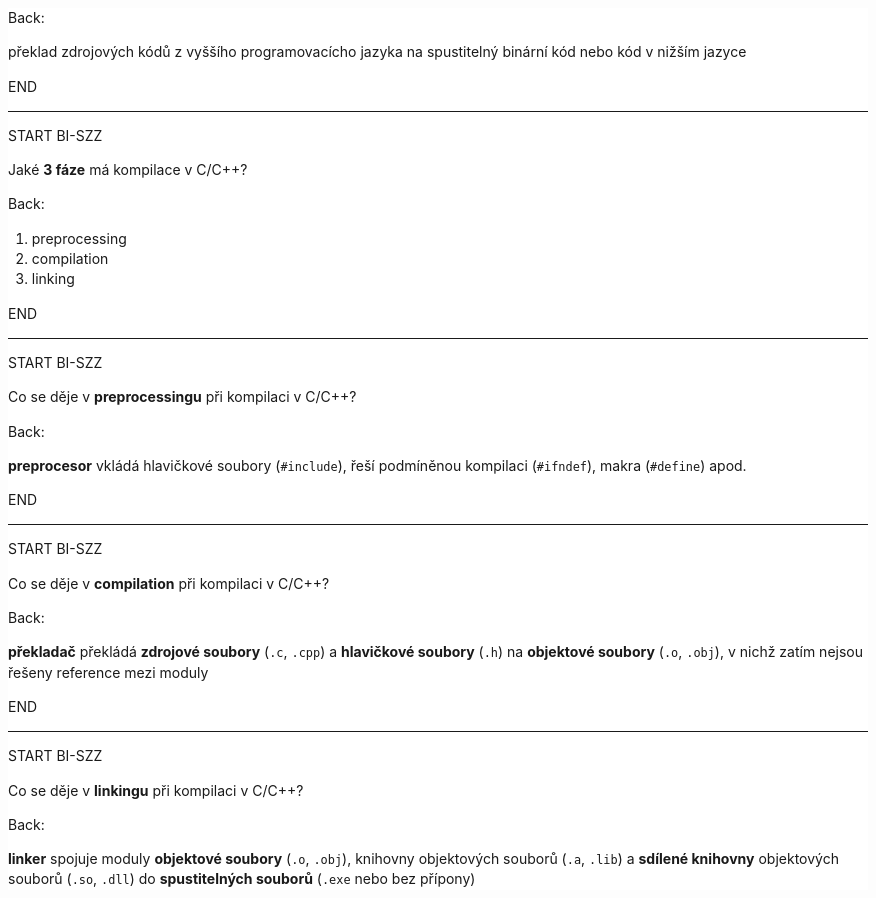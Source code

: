 Back:

překlad zdrojových kódů z vyššího programovacícho jazyka na spustitelný binární kód nebo kód v nižším jazyce

END

---


START
BI-SZZ

Jaké **3 fáze** má kompilace v C/C++?

Back:

1. preprocessing
2. compilation
3. linking

END

---


START
BI-SZZ

Co se děje v **preprocessingu** při kompilaci v C/C++?

Back:

**preprocesor** vkládá hlavičkové soubory (`#include`), řeší podmíněnou kompilaci (`#ifndef`), makra (`#define`) apod.

END

---

START
BI-SZZ

Co se děje v **compilation** při kompilaci v C/C++?

Back:

**překladač** překládá **zdrojové soubory** (`.c`, `.cpp`) a **hlavičkové soubory** (`.h`) na **objektové soubory** (`.o`, `.obj`), v nichž zatím nejsou řešeny reference mezi moduly

END

---

START
BI-SZZ

Co se děje v **linkingu** při kompilaci v C/C++?

Back:

**linker** spojuje moduly **objektové soubory** (`.o`, `.obj`), knihovny objektových souborů (`.a`, `.lib`) a **sdílené knihovny** objektových souborů (`.so`, `.dll`) do **spustitelných souborů** (`.exe` nebo bez přípony)
